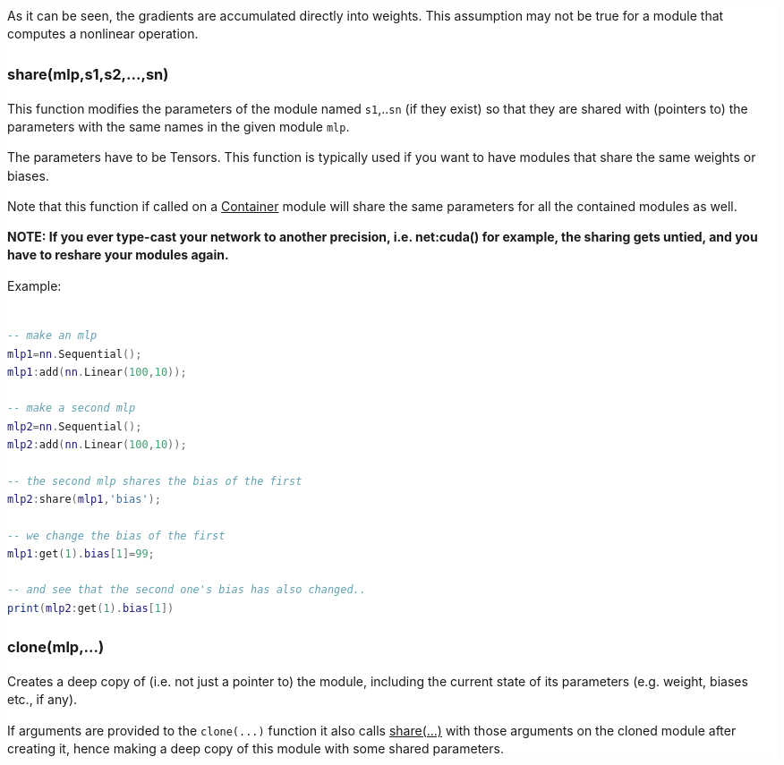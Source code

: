 As it can be seen, the gradients are accumulated directly into
weights. This assumption may not be true for a module that computes a
nonlinear operation.

<a name="nn.Module.share"></a>
### share(mlp,s1,s2,...,sn) ###

This function modifies the parameters of the module named
`s1`,..`sn` (if they exist) so that they are shared with (pointers
to) the parameters with the same names in the given module `mlp`.

The parameters have to be Tensors. This function is typically used if
you want to have modules that share the same weights or biases.

Note that this function if called on a [Container](containers.md#nn.Containers)
module will share the same parameters for all the contained modules as
well.

**NOTE: If you ever type-cast your network to another precision, i.e. net:cuda() for example, the sharing gets untied, and you have to reshare your modules again.**

Example:
```lua

-- make an mlp
mlp1=nn.Sequential(); 
mlp1:add(nn.Linear(100,10));

-- make a second mlp
mlp2=nn.Sequential(); 
mlp2:add(nn.Linear(100,10)); 

-- the second mlp shares the bias of the first
mlp2:share(mlp1,'bias');

-- we change the bias of the first
mlp1:get(1).bias[1]=99;

-- and see that the second one's bias has also changed..
print(mlp2:get(1).bias[1])

```

<a name="nn.Module.clone"></a>
### clone(mlp,...) ###

Creates a deep copy of (i.e. not just a pointer to) the module,
including the current state of its parameters (e.g. weight, biases
etc., if any).

If arguments are provided to the `clone(...)` function it also calls
[share(...)](#nn.Module.share) with those arguments on the cloned
module after creating it, hence making a deep copy of this module with
some shared parameters.
